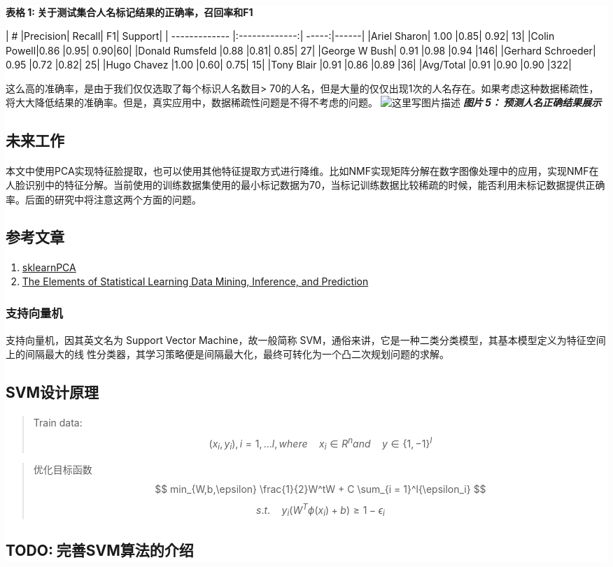 **表格 1: 关于测试集合人名标记结果的正确率，召回率和F1**

| # |Precision|	Recall|	F1|	Support|
| ------------- |:-------------:| -----:|------|
|Ariel Sharon|	1.00	|0.85|	0.92|	13|
|Colin Powell|0.86 |0.95|	0.90|60|
|Donald Rumsfeld	|0.88	|0.81|	0.85|   	27|
|George W Bush|	0.91	|0.98	|0.94	|146|
|Gerhard Schroeder|	0.95	|0.72	|0.82|	25|
|Hugo Chavez	|1.00	|0.60|	0.75|	15|
|Tony Blair	|0.91	|0.86	|0.89	|36|
|Avg/Total	|0.91	|0.90	|0.90	|322|

这么高的准确率，是由于我们仅仅选取了每个标识人名数目> 70的人名，但是大量的仅仅出现1次的人名存在。如果考虑这种数据稀疏性，将大大降低结果的准确率。但是，真实应用中，数据稀疏性问题是不得不考虑的问题。
 ![这里写图片描述](http://cwlseu.github.io/images/svm-based-face/20160829211022165.jpg)
***图片 5： 预测人名正确结果展示***

## 未来工作
本文中使用PCA实现特征脸提取，也可以使用其他特征提取方式进行降维。比如NMF实现矩阵分解在数字图像处理中的应用，实现NMF在人脸识别中的特征分解。当前使用的训练数据集使用的最小标记数据为70，当标记训练数据比较稀疏的时候，能否利用未标记数据提供正确率。后面的研究中将注意这两个方面的问题。

## 参考文章
1. [ sklearnPCA](http://scikit-learn.org/stable/modules/decomposition.html#principal-component-analysis-pca)
2.  [The Elements of Statistical Learning
Data Mining, Inference, and Prediction](http://link.springer.com/book/10.1007%2F978-0-387-84858-7)


### 支持向量机
支持向量机，因其英文名为 Support Vector Machine，故一般简称 SVM，通俗来讲，它是一种二类分类模型，其基本模型定义为特征空间上的间隔最大的线 性分类器，其学习策略便是间隔最大化，最终可转化为一个凸二次规划问题的求解。

## SVM设计原理

> Train data:
$$ (x_i, y_i), i = 1,...l,   where \quad x_i  \in  R^n  and \quad y \in \{1, -1\}^l$$

> 优化目标函数
$$ min_{W,b,\epsilon} \frac{1}{2}W^tW + C \sum_{i = 1}^l{\epsilon_i} $$
$$s.t.  \quad y_i(W^T\phi(x_i) + b) \geq 1- \epsilon_i $$

## TODO: 完善SVM算法的介绍